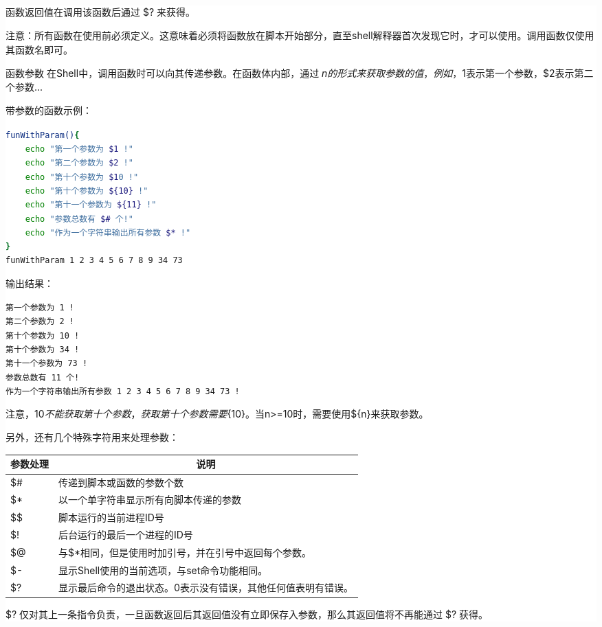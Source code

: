 函数返回值在调用该函数后通过 $? 来获得。

注意：所有函数在使用前必须定义。这意味着必须将函数放在脚本开始部分，直至shell解释器首次发现它时，才可以使用。调用函数仅使用其函数名即可。

函数参数
在Shell中，调用函数时可以向其传递参数。在函数体内部，通过 $n 的形式来获取参数的值，例如，$1表示第一个参数，$2表示第二个参数...

带参数的函数示例：
```bash
funWithParam(){
    echo "第一个参数为 $1 !"
    echo "第二个参数为 $2 !"
    echo "第十个参数为 $10 !"
    echo "第十个参数为 ${10} !"
    echo "第十一个参数为 ${11} !"
    echo "参数总数有 $# 个!"
    echo "作为一个字符串输出所有参数 $* !"
}
funWithParam 1 2 3 4 5 6 7 8 9 34 73
```

输出结果：
```bash
第一个参数为 1 !
第二个参数为 2 !
第十个参数为 10 !
第十个参数为 34 !
第十一个参数为 73 !
参数总数有 11 个!
作为一个字符串输出所有参数 1 2 3 4 5 6 7 8 9 34 73 !
```

注意，$10 不能获取第十个参数，获取第十个参数需要${10}。当n>=10时，需要使用${n}来获取参数。

另外，还有几个特殊字符用来处理参数：

|参数处理	|说明|
|-|-|
|$#		|传递到脚本或函数的参数个数|
|$*		|以一个单字符串显示所有向脚本传递的参数|
|$$		|脚本运行的当前进程ID号|
|$!		|后台运行的最后一个进程的ID号|
|$@		|与$*相同，但是使用时加引号，并在引号中返回每个参数。|
|$-		|显示Shell使用的当前选项，与set命令功能相同。|
|$?		|显示最后命令的退出状态。0表示没有错误，其他任何值表明有错误。|

$? 仅对其上一条指令负责，一旦函数返回后其返回值没有立即保存入参数，那么其返回值将不再能通过 $? 获得。



